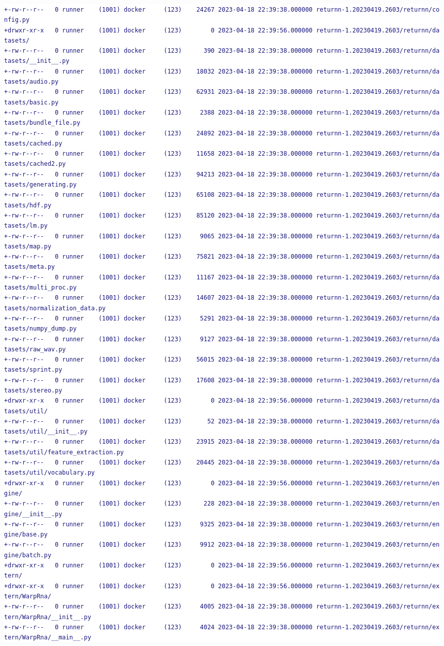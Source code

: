 ```diff
+-rw-r--r--   0 runner    (1001) docker     (123)    24267 2023-04-18 22:39:38.000000 returnn-1.20230419.2603/returnn/config.py
+drwxr-xr-x   0 runner    (1001) docker     (123)        0 2023-04-18 22:39:56.000000 returnn-1.20230419.2603/returnn/datasets/
+-rw-r--r--   0 runner    (1001) docker     (123)      390 2023-04-18 22:39:38.000000 returnn-1.20230419.2603/returnn/datasets/__init__.py
+-rw-r--r--   0 runner    (1001) docker     (123)    18032 2023-04-18 22:39:38.000000 returnn-1.20230419.2603/returnn/datasets/audio.py
+-rw-r--r--   0 runner    (1001) docker     (123)    62931 2023-04-18 22:39:38.000000 returnn-1.20230419.2603/returnn/datasets/basic.py
+-rw-r--r--   0 runner    (1001) docker     (123)     2388 2023-04-18 22:39:38.000000 returnn-1.20230419.2603/returnn/datasets/bundle_file.py
+-rw-r--r--   0 runner    (1001) docker     (123)    24892 2023-04-18 22:39:38.000000 returnn-1.20230419.2603/returnn/datasets/cached.py
+-rw-r--r--   0 runner    (1001) docker     (123)    11658 2023-04-18 22:39:38.000000 returnn-1.20230419.2603/returnn/datasets/cached2.py
+-rw-r--r--   0 runner    (1001) docker     (123)    94213 2023-04-18 22:39:38.000000 returnn-1.20230419.2603/returnn/datasets/generating.py
+-rw-r--r--   0 runner    (1001) docker     (123)    65108 2023-04-18 22:39:38.000000 returnn-1.20230419.2603/returnn/datasets/hdf.py
+-rw-r--r--   0 runner    (1001) docker     (123)    85120 2023-04-18 22:39:38.000000 returnn-1.20230419.2603/returnn/datasets/lm.py
+-rw-r--r--   0 runner    (1001) docker     (123)     9065 2023-04-18 22:39:38.000000 returnn-1.20230419.2603/returnn/datasets/map.py
+-rw-r--r--   0 runner    (1001) docker     (123)    75821 2023-04-18 22:39:38.000000 returnn-1.20230419.2603/returnn/datasets/meta.py
+-rw-r--r--   0 runner    (1001) docker     (123)    11167 2023-04-18 22:39:38.000000 returnn-1.20230419.2603/returnn/datasets/multi_proc.py
+-rw-r--r--   0 runner    (1001) docker     (123)    14607 2023-04-18 22:39:38.000000 returnn-1.20230419.2603/returnn/datasets/normalization_data.py
+-rw-r--r--   0 runner    (1001) docker     (123)     5291 2023-04-18 22:39:38.000000 returnn-1.20230419.2603/returnn/datasets/numpy_dump.py
+-rw-r--r--   0 runner    (1001) docker     (123)     9127 2023-04-18 22:39:38.000000 returnn-1.20230419.2603/returnn/datasets/raw_wav.py
+-rw-r--r--   0 runner    (1001) docker     (123)    56015 2023-04-18 22:39:38.000000 returnn-1.20230419.2603/returnn/datasets/sprint.py
+-rw-r--r--   0 runner    (1001) docker     (123)    17608 2023-04-18 22:39:38.000000 returnn-1.20230419.2603/returnn/datasets/stereo.py
+drwxr-xr-x   0 runner    (1001) docker     (123)        0 2023-04-18 22:39:56.000000 returnn-1.20230419.2603/returnn/datasets/util/
+-rw-r--r--   0 runner    (1001) docker     (123)       52 2023-04-18 22:39:38.000000 returnn-1.20230419.2603/returnn/datasets/util/__init__.py
+-rw-r--r--   0 runner    (1001) docker     (123)    23915 2023-04-18 22:39:38.000000 returnn-1.20230419.2603/returnn/datasets/util/feature_extraction.py
+-rw-r--r--   0 runner    (1001) docker     (123)    20445 2023-04-18 22:39:38.000000 returnn-1.20230419.2603/returnn/datasets/util/vocabulary.py
+drwxr-xr-x   0 runner    (1001) docker     (123)        0 2023-04-18 22:39:56.000000 returnn-1.20230419.2603/returnn/engine/
+-rw-r--r--   0 runner    (1001) docker     (123)      228 2023-04-18 22:39:38.000000 returnn-1.20230419.2603/returnn/engine/__init__.py
+-rw-r--r--   0 runner    (1001) docker     (123)     9325 2023-04-18 22:39:38.000000 returnn-1.20230419.2603/returnn/engine/base.py
+-rw-r--r--   0 runner    (1001) docker     (123)     9912 2023-04-18 22:39:38.000000 returnn-1.20230419.2603/returnn/engine/batch.py
+drwxr-xr-x   0 runner    (1001) docker     (123)        0 2023-04-18 22:39:56.000000 returnn-1.20230419.2603/returnn/extern/
+drwxr-xr-x   0 runner    (1001) docker     (123)        0 2023-04-18 22:39:56.000000 returnn-1.20230419.2603/returnn/extern/WarpRna/
+-rw-r--r--   0 runner    (1001) docker     (123)     4005 2023-04-18 22:39:38.000000 returnn-1.20230419.2603/returnn/extern/WarpRna/__init__.py
+-rw-r--r--   0 runner    (1001) docker     (123)     4024 2023-04-18 22:39:38.000000 returnn-1.20230419.2603/returnn/extern/WarpRna/__main__.py
```